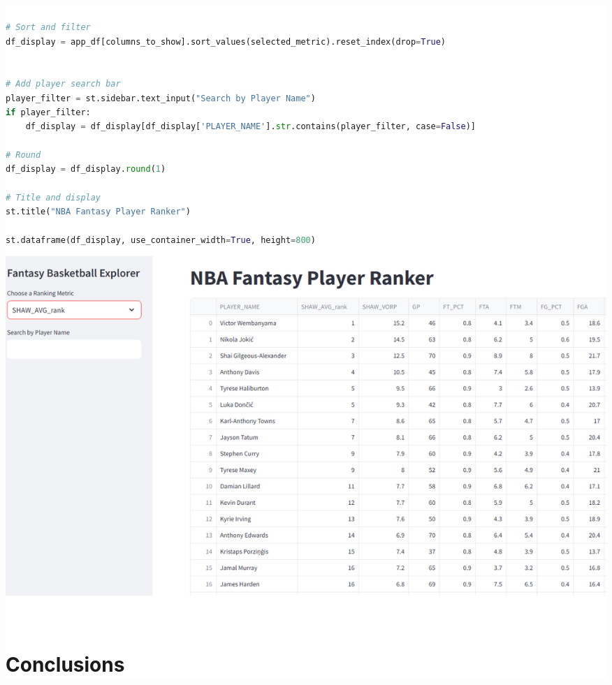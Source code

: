 ```python

# Sort and filter
df_display = app_df[columns_to_show].sort_values(selected_metric).reset_index(drop=True)


# Add player search bar
player_filter = st.sidebar.text_input("Search by Player Name")
if player_filter:
    df_display = df_display[df_display['PLAYER_NAME'].str.contains(player_filter, case=False)]

# Round
df_display = df_display.round(1)

# Title and display
st.title("NBA Fantasy Player Ranker")

st.dataframe(df_display, use_container_width=True, height=800)

```


![alt text](/img/posts/Streamlit_Snip.png "Streamlit App Snip") 


<br>

# Conclusions
